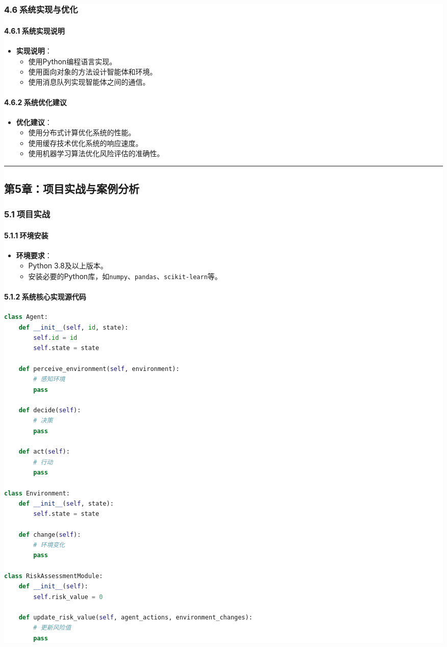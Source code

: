 ### 4.6 系统实现与优化

#### 4.6.1 系统实现说明
- **实现说明**：
  - 使用Python编程语言实现。
  - 使用面向对象的方法设计智能体和环境。
  - 使用消息队列实现智能体之间的通信。

#### 4.6.2 系统优化建议
- **优化建议**：
  - 使用分布式计算优化系统的性能。
  - 使用缓存技术优化系统的响应速度。
  - 使用机器学习算法优化风险评估的准确性。

---

## 第5章：项目实战与案例分析

### 5.1 项目实战

#### 5.1.1 环境安装
- **环境要求**：
  - Python 3.8及以上版本。
  - 安装必要的Python库，如`numpy`、`pandas`、`scikit-learn`等。

#### 5.1.2 系统核心实现源代码
```python
class Agent:
    def __init__(self, id, state):
        self.id = id
        self.state = state

    def perceive_environment(self, environment):
        # 感知环境
        pass

    def decide(self):
        # 决策
        pass

    def act(self):
        # 行动
        pass

class Environment:
    def __init__(self, state):
        self.state = state

    def change(self):
        # 环境变化
        pass

class RiskAssessmentModule:
    def __init__(self):
        self.risk_value = 0

    def update_risk_value(self, agent_actions, environment_changes):
        # 更新风险值
        pass
```
